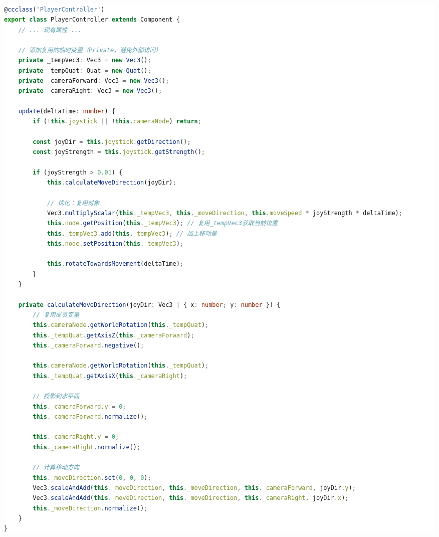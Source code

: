 ```typescript
@ccclass('PlayerController')
export class PlayerController extends Component {
    // ... 现有属性 ...

    // 添加复用的临时变量（Private，避免外部访问）
    private _tempVec3: Vec3 = new Vec3();
    private _tempQuat: Quat = new Quat();
    private _cameraForward: Vec3 = new Vec3();
    private _cameraRight: Vec3 = new Vec3();

    update(deltaTime: number) {
        if (!this.joystick || !this.cameraNode) return;

        const joyDir = this.joystick.getDirection();
        const joyStrength = this.joystick.getStrength();

        if (joyStrength > 0.01) {
            this.calculateMoveDirection(joyDir);

            // 优化：复用对象
            Vec3.multiplyScalar(this._tempVec3, this._moveDirection, this.moveSpeed * joyStrength * deltaTime);
            this.node.getPosition(this._tempVec3); // 复用_tempVec3获取当前位置
            this._tempVec3.add(this._tempVec3); // 加上移动量
            this.node.setPosition(this._tempVec3);

            this.rotateTowardsMovement(deltaTime);
        }
    }

    private calculateMoveDirection(joyDir: Vec3 | { x: number; y: number }) {
        // 复用成员变量
        this.cameraNode.getWorldRotation(this._tempQuat);
        this._tempQuat.getAxisZ(this._cameraForward);
        this._cameraForward.negative();

        this.cameraNode.getWorldRotation(this._tempQuat);
        this._tempQuat.getAxisX(this._cameraRight);

        // 投影到水平面
        this._cameraForward.y = 0;
        this._cameraForward.normalize();

        this._cameraRight.y = 0;
        this._cameraRight.normalize();

        // 计算移动方向
        this._moveDirection.set(0, 0, 0);
        Vec3.scaleAndAdd(this._moveDirection, this._moveDirection, this._cameraForward, joyDir.y);
        Vec3.scaleAndAdd(this._moveDirection, this._moveDirection, this._cameraRight, joyDir.x);
        this._moveDirection.normalize();
    }
}
```

